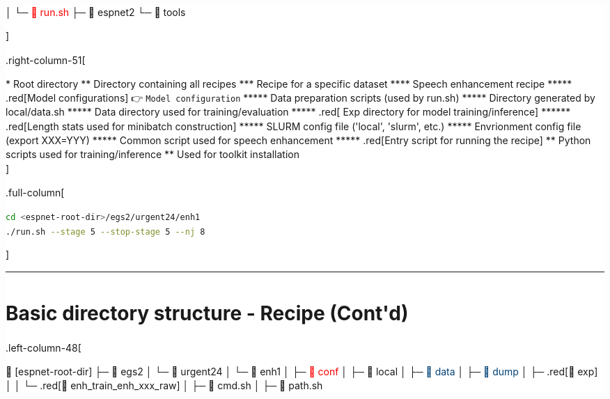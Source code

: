 │           └─ <a href="https://github.com/espnet/espnet/tree/master/egs2/urgent24/enh1/run.sh" style="text-decoration:none; color:red;">📄 run.sh</a>
├─ <a href="https://github.com/espnet/espnet/tree/master/espnet2" style="text-decoration:none">📁 espnet2</a>
└─ <a href="https://github.com/espnet/espnet/tree/master/tools" style="text-decoration:none">📁 tools</a>

</div>
]

.right-column-51[
<div class="code-like-block remark-code">
* Root directory
** Directory containing all recipes
*** Recipe for a specific dataset
**** Speech enhancement recipe
***** .red[Model configurations] <a href="#model_configuration" style="text-decoration:none">👉 <code class="remark-inline-code">Model configuration</code></a>
***** Data preparation scripts (used by run.sh)
***** Directory generated by local/data.sh
***** Data directory used for training/evaluation
***** .red[ Exp directory for model training/inference]
****** .red[Length stats used for minibatch construction]
***** SLURM config file ('local', 'slurm', etc.)
***** Envrionment config file (export XXX=YYY)
***** Common script used for speech enhancement
***** .red[Entry script for running the recipe]
** Python scripts used for training/inference
** Used for toolkit installation

</div>
]

.full-column[
```bash
cd <espnet-root-dir>/egs2/urgent24/enh1
./run.sh --stage 5 --stop-stage 5 --nj 8
```
]

---

# Basic directory structure - Recipe (Cont'd)

.left-column-48[
<div class="code-like-block remark-code">
<a href="https://github.com/espnet/espnet" style="text-decoration:none">📁 [espnet-root-dir]</a>
├─ <a href="https://github.com/espnet/espnet/tree/master/egs2" style="text-decoration:none">📁 egs2</a>
│   └─ <a href="https://github.com/espnet/espnet/tree/master/egs2/urgent24" style="text-decoration:none">📁 urgent24</a>
│       └─ <a href="https://github.com/espnet/espnet/tree/master/egs2/urgent24/enh1" style="text-decoration:none">📁 enh1</a>
│           ├─ <a href="https://github.com/espnet/espnet/tree/master/egs2/urgent24/enh1/conf" style="text-decoration:none; color:red;">📁 conf</a>
│           ├─ <a href="https://github.com/espnet/espnet/tree/master/egs2/urgent24/enh1/local" style="text-decoration:none">📁 local</a>
│           ├─ <span style="color:#004276;">📁 data</span>
│           ├─ <span style="color:#004276;">📁 dump</span>
│           ├─ .red[📁 exp]
│           │   └─ .red[📁 enh_train_enh_xxx_raw]
│           ├─ <a href="https://github.com/espnet/espnet/tree/master/egs2/urgent24/enh1/cmd.sh" style="text-decoration:none">📄 cmd.sh</a>
│           ├─ <a href="https://github.com/espnet/espnet/tree/master/egs2/urgent24/enh1/path.sh" style="text-decoration:none">📄 path.sh</a>